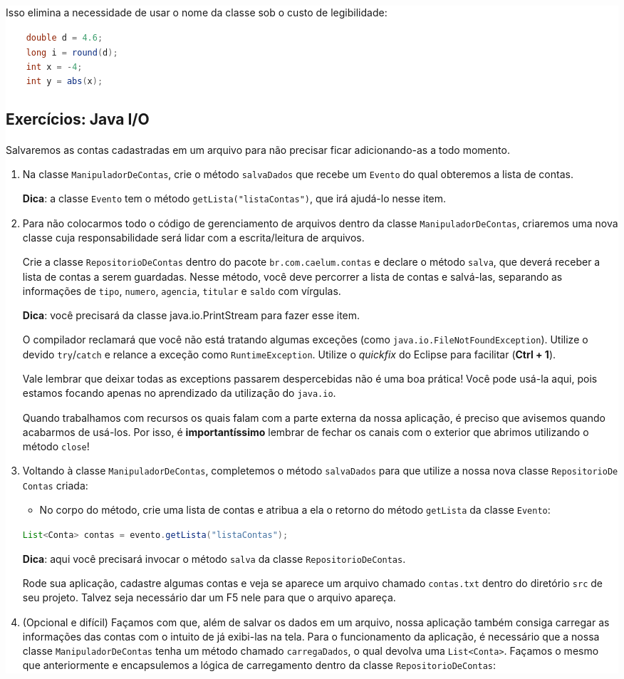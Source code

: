 Isso elimina a necessidade de usar o nome da classe sob o custo de legibilidade:
``` java
	double d = 4.6;
	long i = round(d);
	int x = -4;
	int y = abs(x);
```

## Exercícios: Java I/O

Salvaremos as contas cadastradas em um arquivo para não precisar ficar adicionando-as
a todo momento.
1. Na classe `ManipuladorDeContas`, crie o método `salvaDados` que recebe um
	`Evento` do qual obteremos a lista de contas.

	**Dica**: a classe `Evento` tem o método `getLista("listaContas")`, que irá ajudá-lo nesse item.

1. Para não colocarmos todo o código de gerenciamento de arquivos dentro da classe
	`ManipuladorDeContas`, criaremos uma nova classe cuja responsabilidade será lidar
	com a escrita/leitura de arquivos. 
	
	Crie a classe `RepositorioDeContas` dentro do
	pacote `br.com.caelum.contas` e declare o método `salva`, que deverá
	receber a lista de contas a serem guardadas. Nesse método, você deve percorrer a lista
	de contas e salvá-las, separando as informações de `tipo`, `numero`, `agencia`,
	`titular` e `saldo` com vírgulas.
	
	**Dica**: você precisará da classe java.io.PrintStream para fazer esse item.

	O compilador reclamará que você não está tratando algumas exceções (como
	`java.io.FileNotFoundException`). Utilize o devido `try`/`catch` e relance a
	exceção como `RuntimeException`. Utilize o _quickfix_ do Eclipse para facilitar
	(**Ctrl + 1**).

	Vale lembrar que deixar todas as exceptions passarem despercebidas não é uma boa
	prática! Você pode usá-la aqui, pois estamos focando apenas no aprendizado da
	utilização do `java.io`.

	Quando trabalhamos com recursos os quais falam com a parte externa da nossa aplicação,
	é preciso que avisemos quando acabarmos de usá-los. Por isso, é
	**importantíssimo** lembrar de fechar os canais com o exterior que abrimos utilizando
	o método `close`!
1. Voltando à classe `ManipuladorDeContas`, completemos o método `salvaDados`
	para que utilize a nossa nova classe `RepositorioDeContas` criada:

	* No corpo do método, crie uma lista de contas e atribua a ela o retorno do método `getLista` da classe `Evento`:
	
	```Java
	List<Conta> contas = evento.getLista("listaContas");
	```

	**Dica**: aqui você precisará invocar o método `salva` da classe `RepositorioDeContas`.

	Rode sua aplicação, cadastre algumas contas e veja se aparece um arquivo chamado
	`contas.txt` dentro do diretório `src` de seu projeto. Talvez seja necessário dar
	um F5 nele para que o arquivo apareça.
1. (Opcional e difícil) Façamos com que, além de salvar os dados em um arquivo, nossa aplicação
	também consiga carregar as informações das contas com o intuito de já exibi-las na tela. Para o funcionamento da aplicação, é necessário que a nossa classe `ManipuladorDeContas` tenha um
	método chamado `carregaDados`, o qual devolva uma `List<Conta>`. Façamos o mesmo
	que anteriormente e encapsulemos a lógica de carregamento dentro da classe
	`RepositorioDeContas`:

